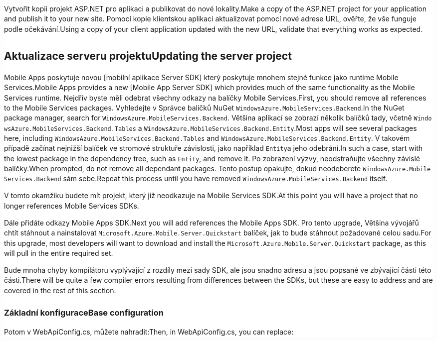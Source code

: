 <span data-ttu-id="dfe61-155">Vytvořit kopii projekt ASP.NET pro aplikaci a publikovat do nové lokality.</span><span class="sxs-lookup"><span data-stu-id="dfe61-155">Make a copy of the ASP.NET project for your application and publish it to your new site.</span></span> <span data-ttu-id="dfe61-156">Pomocí kopie klientskou aplikaci aktualizovat pomocí nové adrese URL, ověřte, že vše funguje podle očekávání.</span><span class="sxs-lookup"><span data-stu-id="dfe61-156">Using a copy of your client application updated with the new URL, validate that everything works as expected.</span></span>

## <a name="updating-the-server-project"></a><span data-ttu-id="dfe61-157">Aktualizace serveru projektu</span><span class="sxs-lookup"><span data-stu-id="dfe61-157">Updating the server project</span></span>
<span data-ttu-id="dfe61-158">Mobile Apps poskytuje novou [mobilní aplikace Server SDK] který poskytuje mnohem stejné funkce jako runtime Mobile Services.</span><span class="sxs-lookup"><span data-stu-id="dfe61-158">Mobile Apps provides a new [Mobile App Server SDK] which provides much of the same functionality as the Mobile Services runtime.</span></span> <span data-ttu-id="dfe61-159">Nejdřív byste měli odebrat všechny odkazy na balíčky Mobile Services.</span><span class="sxs-lookup"><span data-stu-id="dfe61-159">First, you should remove all references to the Mobile Services packages.</span></span> <span data-ttu-id="dfe61-160">Vyhledejte v Správce balíčků NuGet `WindowsAzure.MobileServices.Backend`.</span><span class="sxs-lookup"><span data-stu-id="dfe61-160">In the NuGet package manager, search for `WindowsAzure.MobileServices.Backend`.</span></span> <span data-ttu-id="dfe61-161">Většina aplikací se zobrazí několik balíčků tady, včetně `WindowsAzure.MobileServices.Backend.Tables` a `WindowsAzure.MobileServices.Backend.Entity`.</span><span class="sxs-lookup"><span data-stu-id="dfe61-161">Most apps will see several packages here, including `WindowsAzure.MobileServices.Backend.Tables` and `WindowsAzure.MobileServices.Backend.Entity`.</span></span> <span data-ttu-id="dfe61-162">V takovém případě začínat nejnižší balíček ve stromové struktuře závislosti, jako například `Entity`a jeho odebrání.</span><span class="sxs-lookup"><span data-stu-id="dfe61-162">In such a case, start with the lowest package in the dependency tree, such as `Entity`, and remove it.</span></span> <span data-ttu-id="dfe61-163">Po zobrazení výzvy, neodstraňujte všechny závislé balíčky.</span><span class="sxs-lookup"><span data-stu-id="dfe61-163">When prompted, do not remove all dependant packages.</span></span> <span data-ttu-id="dfe61-164">Tento postup opakujte, dokud neodeberete `WindowsAzure.MobileServices.Backend` sám sebe.</span><span class="sxs-lookup"><span data-stu-id="dfe61-164">Repeat this process until you have removed `WindowsAzure.MobileServices.Backend` itself.</span></span>

<span data-ttu-id="dfe61-165">V tomto okamžiku budete mít projekt, který již neodkazuje na Mobile Services SDK.</span><span class="sxs-lookup"><span data-stu-id="dfe61-165">At this point you will have a project that no longer references Mobile Services SDKs.</span></span>

<span data-ttu-id="dfe61-166">Dále přidáte odkazy Mobile Apps SDK.</span><span class="sxs-lookup"><span data-stu-id="dfe61-166">Next you will add references the Mobile Apps SDK.</span></span> <span data-ttu-id="dfe61-167">Pro tento upgrade, Většina vývojářů chtít stáhnout a nainstalovat `Microsoft.Azure.Mobile.Server.Quickstart` balíček, jak to bude stáhnout požadované celou sadu.</span><span class="sxs-lookup"><span data-stu-id="dfe61-167">For this upgrade, most developers will want to download and install the `Microsoft.Azure.Mobile.Server.Quickstart` package, as this will pull in the entire required set.</span></span>

<span data-ttu-id="dfe61-168">Bude mnoha chyby kompilátoru vyplývající z rozdíly mezi sady SDK, ale jsou snadno adresu a jsou popsané ve zbývající části této části.</span><span class="sxs-lookup"><span data-stu-id="dfe61-168">There will be quite a few compiler errors resulting from differences between the SDKs, but these are easy to address and are covered in the rest of this section.</span></span>

### <a name="base-configuration"></a><span data-ttu-id="dfe61-169">Základní konfigurace</span><span class="sxs-lookup"><span data-stu-id="dfe61-169">Base configuration</span></span>
<span data-ttu-id="dfe61-170">Potom v WebApiConfig.cs, můžete nahradit:</span><span class="sxs-lookup"><span data-stu-id="dfe61-170">Then, in WebApiConfig.cs, you can replace:</span></span>


[I already use web sites and mobile services – how does App Service help me?]: /en-us/documentation/articles/app-service-mobile-value-prop-migration-from-mobile-services
[Create a Mobile App]: app-service-mobile-xamarin-ios-get-started.md
[Add push notifications to your mobile app]: app-service-mobile-xamarin-ios-get-started-push.md
[Add authentication to your mobile app]: app-service-mobile-xamarin-ios-get-started-users.md
[Migrate from Mobile Services to an App Service Mobile App]: app-service-mobile-migrating-from-mobile-services.md
[Migrate your existing Mobile Service to App Service]: app-service-mobile-migrating-from-mobile-services.md